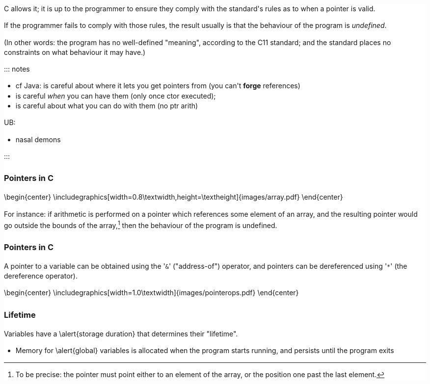 C allows it; it is up to the programmer to ensure they comply
with the standard's rules as to when a pointer is valid.

If the programmer fails to comply with those rules,
the result usually is that the behaviour of the
program is *undefined*.

(In other words: the program has no well-defined "meaning",
according to the C11 standard; and the standard places no
constraints on what behaviour it may have.)

::: notes

- cf Java: is careful about where it lets you get pointers from (you can't
  **forge** references)
- is careful *when* you can have them (only once ctor executed);
- is careful about what you can do with them (no ptr arith)

UB:

- nasal demons

:::


### Pointers in C

\begin{center}
\includegraphics[width=0.8\textwidth,height=\textheight]{images/array.pdf}
\end{center}

For instance: if arithmetic is performed on a pointer which references
some element of an array, and the resulting pointer would go outside the
bounds of the array,[^bounds] then the behaviour of the program is
undefined.

[^bounds]: To be precise: the pointer must point either to an element
  of the array, or the position one past the last element.

### Pointers in C

A pointer to a variable can be obtained using the '`&`' ("address-of")
operator, and pointers can be dereferenced using  '`*`' (the dereference
operator).


\begin{center}
\includegraphics[width=1.0\textwidth]{images/pointerops.pdf}
\end{center}



### Lifetime

Variables have a \alert{storage duration} that determines their
"lifetime".

- Memory for \alert{global} variables is allocated when the program
  starts running, and persists until the program exits


[python-extend]: https://docs.python.org/3.10/extending/extending.html
[pl-i]: https://en.wikipedia.org/wiki/PL/I
[buffer-overflows]: https://en.wikipedia.org/wiki/Buffer_overflow
[^multics]: Karger & Schell (2002)
[^c11]: ISO/IEC 9899:2011. See [ISO/IEC 9899:201x][open-c]
[open-c]: https://www.open-std.org/jtc1/sc22/wg14/www/docs/n1548.pdf
[^gcc-c17]: \texttt{gcc} can be instructed to use C17 by passing
[^int-types]: In fact, nearly every type you see in this
[^nbby]: The \texttt{CHAR\_BIT} macro in \texttt{<limits.h>} will tell
[complex-nums]: https://en.wikipedia.org/wiki/Complex_number
[info-hiding]: https://en.wikipedia.org/wiki/Information_hiding
[getenv]: https://en.cppreference.com/w/c/program/getenv
[dangling-pointer]: https://en.wikipedia.org/wiki/Dangling_pointer
[static-analyzers]: https://en.wikipedia.org/wiki/Static_program_analysis
[dyn-alloc]: https://en.wikipedia.org/wiki/C_dynamic_memory_allocation
[malloc]: https://en.cppreference.com/w/c/memory/malloc
[free]: https://en.cppreference.com/w/c/memory/free
[scanf_s]: https://en.cppreference.com/w/c/io/fscanf
[call-stack]: https://en.wikipedia.org/wiki/Call_stack
[stack-frame]: https://en.wikipedia.org/wiki/Call_stack
[^compatibility]: Each enumerated type is compatible with some *integral* type
[char-size]: https://stackoverflow.com/questions/2098149/what-platforms-have-something-other-than-8-bit-char
[gen-prot-fault]: https://en.wikipedia.org/wiki/General_protection_fault
[ldap]: https://en.wikipedia.org/wiki/Lightweight_Directory_Access_Protocol
[russell]: https://en.wikipedia.org/wiki/Rusty_Russell
[api-rating]: http://sweng.the-davies.net/Home/rustys-api-design-manifesto